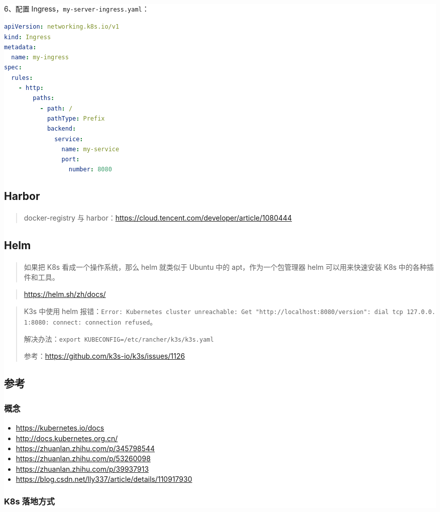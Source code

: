 6、配置 Ingress，`my-server-ingress.yaml`：

```yaml
apiVersion: networking.k8s.io/v1
kind: Ingress
metadata:
  name: my-ingress
spec:
  rules:
    - http:
        paths:
          - path: /
            pathType: Prefix
            backend:
              service:
                name: my-service
                port:
                  number: 8080
```



## Harbor

> docker-registry 与 harbor：https://cloud.tencent.com/developer/article/1080444



## Helm

> 如果把 K8s 看成一个操作系统，那么 helm 就类似于 Ubuntu 中的 apt，作为一个包管理器 helm 可以用来快速安装 K8s 中的各种插件和工具。

> https://helm.sh/zh/docs/

> K3s 中使用 helm 报错：`Error: Kubernetes cluster unreachable: Get "http://localhost:8080/version": dial tcp 127.0.0.1:8080: connect: connection refused`。
>
> 解决办法：`export KUBECONFIG=/etc/rancher/k3s/k3s.yaml`
>
> 参考：https://github.com/k3s-io/k3s/issues/1126



## 参考

### 概念

* https://kubernetes.io/docs
* http://docs.kubernetes.org.cn/
* https://zhuanlan.zhihu.com/p/345798544
* https://zhuanlan.zhihu.com/p/53260098
* https://zhuanlan.zhihu.com/p/39937913
* https://blog.csdn.net/lly337/article/details/110917930

### K8s 落地方式
